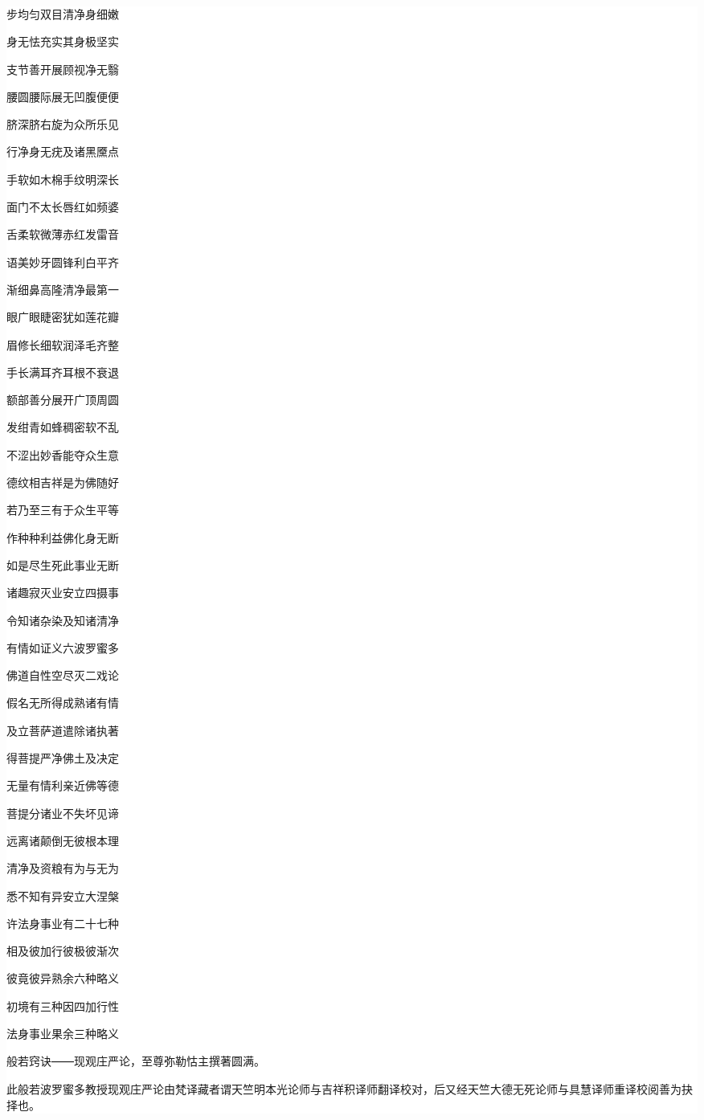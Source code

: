 步均匀双目清净身细嫩

身无怯充实其身极坚实

支节善开展顾视净无翳

腰圆腰际展无凹腹便便

脐深脐右旋为众所乐见

行净身无疣及诸黑黡点

手软如木棉手纹明深长

面门不太长唇红如频婆

舌柔软微薄赤红发雷音

语美妙牙圆锋利白平齐

渐细鼻高隆清净最第一

眼广眼睫密犹如莲花瓣

眉修长细软润泽毛齐整

手长满耳齐耳根不衰退

额部善分展开广顶周圆

发绀青如蜂稠密软不乱

不涩出妙香能夺众生意

德纹相吉祥是为佛随好

若乃至三有于众生平等

作种种利益佛化身无断

如是尽生死此事业无断

诸趣寂灭业安立四摄事

令知诸杂染及知诸清净

有情如证义六波罗蜜多

佛道自性空尽灭二戏论

假名无所得成熟诸有情

及立菩萨道遣除诸执著

得菩提严净佛土及决定

无量有情利亲近佛等德

菩提分诸业不失坏见谛

远离诸颠倒无彼根本理

清净及资粮有为与无为

悉不知有异安立大涅槃

许法身事业有二十七种

相及彼加行彼极彼渐次

彼竟彼异熟余六种略义

初境有三种因四加行性

法身事业果余三种略义

般若窍诀——现观庄严论，至尊弥勒怙主撰著圆满。

此般若波罗蜜多教授现观庄严论由梵译藏者谓天竺明本光论师与吉祥积译师翻译校对，后又经天竺大德无死论师与具慧译师重译校阅善为抉择也。
